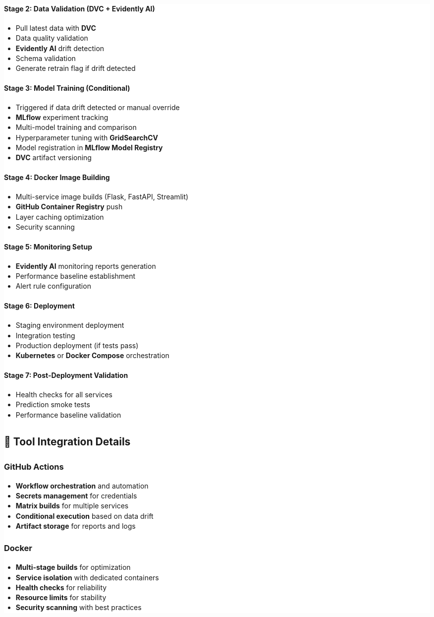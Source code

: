 #### **Stage 2: Data Validation (DVC + Evidently AI)**
- Pull latest data with **DVC**
- Data quality validation
- **Evidently AI** drift detection
- Schema validation
- Generate retrain flag if drift detected

#### **Stage 3: Model Training (Conditional)**
- Triggered if data drift detected or manual override
- **MLflow** experiment tracking
- Multi-model training and comparison
- Hyperparameter tuning with **GridSearchCV**
- Model registration in **MLflow Model Registry**
- **DVC** artifact versioning

#### **Stage 4: Docker Image Building**
- Multi-service image builds (Flask, FastAPI, Streamlit)
- **GitHub Container Registry** push
- Layer caching optimization
- Security scanning

#### **Stage 5: Monitoring Setup**
- **Evidently AI** monitoring reports generation
- Performance baseline establishment
- Alert rule configuration

#### **Stage 6: Deployment**
- Staging environment deployment
- Integration testing
- Production deployment (if tests pass)
- **Kubernetes** or **Docker Compose** orchestration

#### **Stage 7: Post-Deployment Validation**
- Health checks for all services
- Prediction smoke tests
- Performance baseline validation

## 🔧 Tool Integration Details

### **GitHub Actions**
- **Workflow orchestration** and automation
- **Secrets management** for credentials
- **Matrix builds** for multiple services
- **Conditional execution** based on data drift
- **Artifact storage** for reports and logs

### **Docker**
- **Multi-stage builds** for optimization
- **Service isolation** with dedicated containers
- **Health checks** for reliability
- **Resource limits** for stability
- **Security scanning** with best practices
